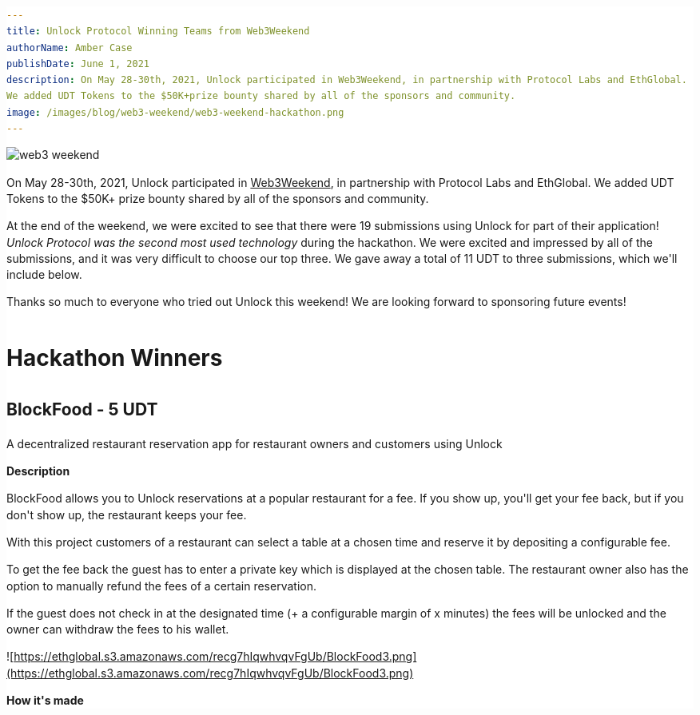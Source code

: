 ```yaml
---
title: Unlock Protocol Winning Teams from Web3Weekend
authorName: Amber Case
publishDate: June 1, 2021
description: On May 28-30th, 2021, Unlock participated in Web3Weekend, in partnership with Protocol Labs and EthGlobal. We added UDT Tokens to the $50K+prize bounty shared by all of the sponsors and community.
image: /images/blog/web3-weekend/web3-weekend-hackathon.png
---
```


![web3 weekend](/images/blog/web3-weekend/web3-weekend-hackathon.png)

On May 28-30th, 2021, Unlock participated in [Web3Weekend](https://web3.ethglobal.co/), in partnership with Protocol Labs and EthGlobal. We added UDT Tokens to the $50K+ prize bounty shared by all of the sponsors and community.

At the end of the weekend, we were excited to see that there were 19 submissions using Unlock for part of their application! _Unlock Protocol was the second most used technology_ during the hackathon. We were excited and impressed by all of the submissions, and it was very difficult to choose our top three. We gave away a total of 11 UDT to three submissions, which we'll include below.

Thanks so much to everyone who tried out Unlock this weekend! We are looking forward to sponsoring future events!

# Hackathon Winners

## BlockFood - 5 UDT

A decentralized restaurant reservation app for restaurant owners and customers using Unlock

<iframe width="100%" height="410px"  src="https://www.youtube.com/embed/3ptHEtkYjQg?start=1" title="YouTube video player" frameborder="0" allow="accelerometer; autoplay; clipboard-write; encrypted-media; gyroscope; picture-in-picture" allowfullscreen></iframe>

**Description**

BlockFood allows you to Unlock reservations at a popular restaurant for a fee. If you show up, you'll get your fee back, but if you don't show up, the restaurant keeps your fee.

With this project customers of a restaurant can select a table at a chosen time and reserve it by depositing a configurable fee.

To get the fee back the guest has to enter a private key which is displayed at the chosen table.
The restaurant owner also has the option to manually refund the fees of a certain reservation.

If the guest does not check in at the designated time (+ a configurable margin of x minutes) the fees will be unlocked and the owner can withdraw the fees to his wallet.

![https://ethglobal.s3.amazonaws.com/recg7hIqwhvqvFgUb/BlockFood3.png](https://ethglobal.s3.amazonaws.com/recg7hIqwhvqvFgUb/BlockFood3.png)

**How it's made**
